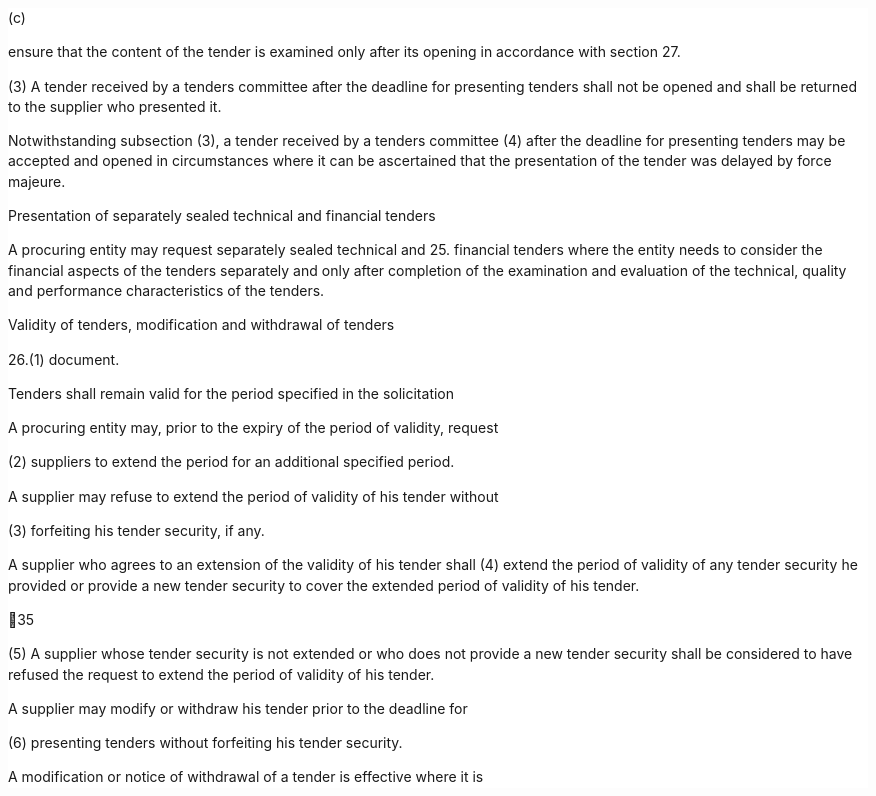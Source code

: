 (c)

ensure that the content of the tender is examined only after its opening
in accordance with section 27.

(3)
A tender received by a tenders committee after the deadline for presenting
tenders shall not be opened and shall be returned to the supplier who presented
it.

Notwithstanding subsection (3), a tender received by a tenders committee
(4)
after  the  deadline  for  presenting  tenders  may  be  accepted  and  opened  in
circumstances where it can be ascertained that the presentation of the tender was
delayed by force majeure.

Presentation of separately sealed technical and financial tenders

A  procuring  entity  may  request  separately  sealed  technical  and
25.
financial tenders where the entity needs to consider the financial aspects of the
tenders separately and only after completion of the examination and evaluation
of the technical, quality and performance characteristics of the tenders.

Validity of tenders, modification and withdrawal of tenders

26.(1)
document.

Tenders shall remain valid for the period specified in the solicitation

A procuring entity may, prior to the expiry of the period of validity, request

(2)
suppliers to extend the period for an additional specified period.

A supplier may refuse to extend the period of validity of his tender without

(3)
forfeiting his tender security, if any.

A supplier who agrees to an extension of the validity of his tender shall
(4)
extend the period of validity of any tender security he provided or provide a new
tender security to cover the extended period of validity of his tender.

35

(5)
A supplier whose tender security is not extended or who does not provide
a new tender security shall be considered to have refused the request to extend
the period of validity of his tender.

A supplier may modify or withdraw his tender prior to the deadline for

(6)
presenting tenders without forfeiting his tender security.

A modification or notice of withdrawal of a tender is effective where it is
